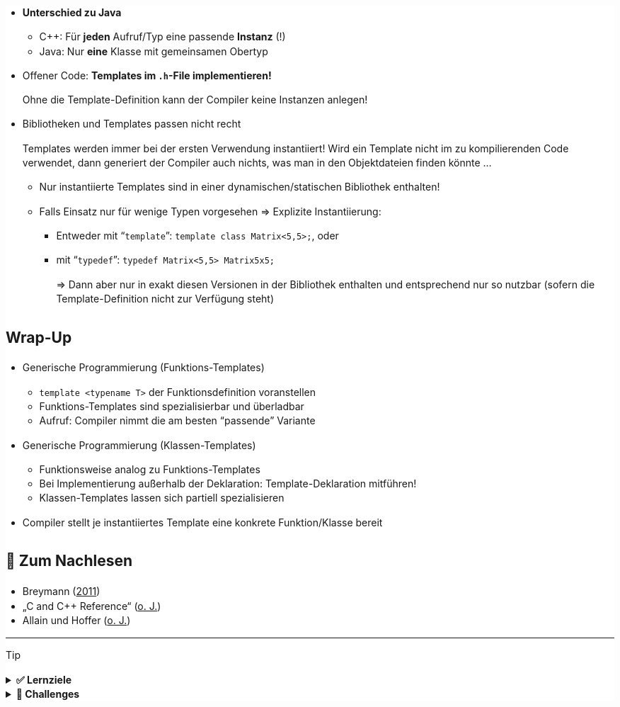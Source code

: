 - **Unterschied zu Java**

  - C++: Für **jeden** Aufruf/Typ eine passende **Instanz** (!)
  - Java: Nur **eine** Klasse mit gemeinsamen Obertyp

- Offener Code: **Templates im `.h`-File implementieren!**

  Ohne die Template-Definition kann der Compiler keine Instanzen
  anlegen!

- Bibliotheken und Templates passen nicht recht

  Templates werden immer bei der ersten Verwendung instantiiert! Wird
  ein Template nicht im zu kompilierenden Code verwendet, dann generiert
  der Compiler auch nichts, was man in den Objektdateien finden könnte …

  - Nur instantiierte Templates sind in einer dynamischen/statischen
    Bibliothek enthalten!

  - Falls Einsatz nur für wenige Typen vorgesehen =\> Explizite
    Instantiierung:

    - Entweder mit “`template`”: `template class Matrix<5,5>;`, oder

    - mit “`typedef`”: `typedef Matrix<5,5> Matrix5x5;`

      =\> Dann aber nur in exakt diesen Versionen in der Bibliothek
      enthalten und entsprechend nur so nutzbar (sofern die
      Template-Definition nicht zur Verfügung steht)

## Wrap-Up

- Generische Programmierung (Funktions-Templates)
  - `template <typename T>` der Funktionsdefinition voranstellen
  - Funktions-Templates sind spezialisierbar und überladbar
  - Aufruf: Compiler nimmt die am besten “passende” Variante



- Generische Programmierung (Klassen-Templates)
  - Funktionsweise analog zu Funktions-Templates
  - Bei Implementierung außerhalb der Deklaration: Template-Deklaration
    mitführen!
  - Klassen-Templates lassen sich partiell spezialisieren



- Compiler stellt je instantiiertes Template eine konkrete
  Funktion/Klasse bereit

## 📖 Zum Nachlesen

- Breymann ([2011](#ref-Breymann2011))
- „C and C++ Reference“ ([o. J.](#ref-cppreference.com))
- Allain und Hoffer ([o. J.](#ref-cprogramming.com))

------------------------------------------------------------------------

> [!TIP]
>
> <details><summary><strong>✅ Lernziele</strong></summary></details>
>
> <details><summary><strong>🏅 Challenges</strong></summary></details>
